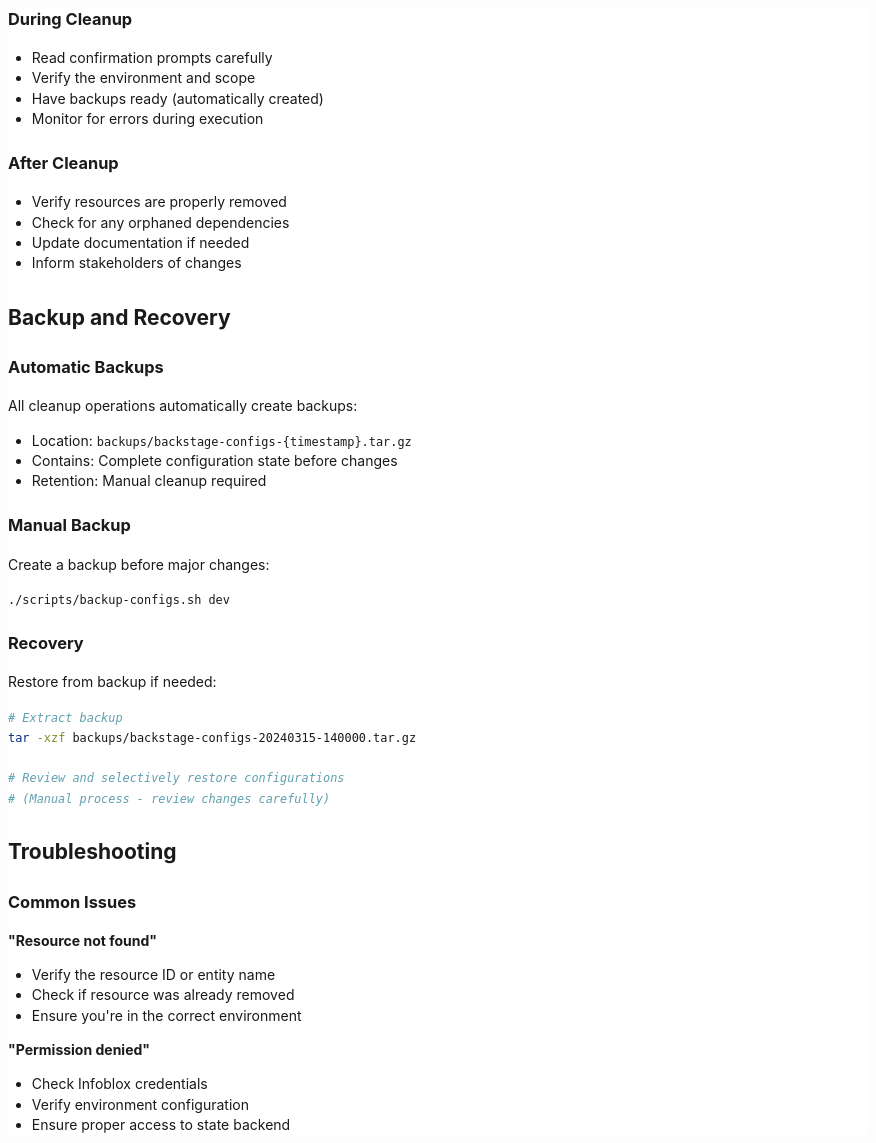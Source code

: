 ### During Cleanup
- Read confirmation prompts carefully
- Verify the environment and scope
- Have backups ready (automatically created)
- Monitor for errors during execution

### After Cleanup
- Verify resources are properly removed
- Check for any orphaned dependencies
- Update documentation if needed
- Inform stakeholders of changes

## Backup and Recovery

### Automatic Backups
All cleanup operations automatically create backups:
- Location: `backups/backstage-configs-{timestamp}.tar.gz`
- Contains: Complete configuration state before changes
- Retention: Manual cleanup required

### Manual Backup
Create a backup before major changes:
```bash
./scripts/backup-configs.sh dev
```

### Recovery
Restore from backup if needed:
```bash
# Extract backup
tar -xzf backups/backstage-configs-20240315-140000.tar.gz

# Review and selectively restore configurations
# (Manual process - review changes carefully)
```

## Troubleshooting

### Common Issues

**"Resource not found"**
- Verify the resource ID or entity name
- Check if resource was already removed
- Ensure you're in the correct environment

**"Permission denied"**
- Check Infoblox credentials
- Verify environment configuration
- Ensure proper access to state backend
